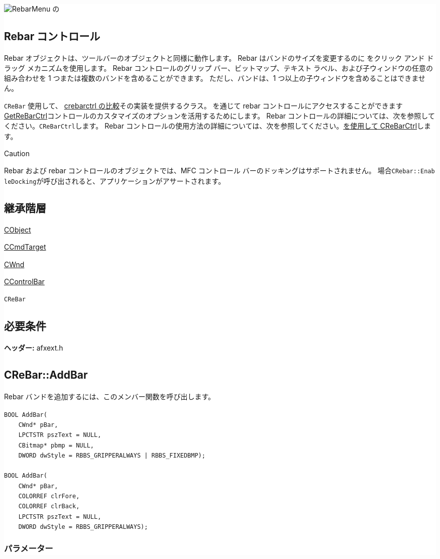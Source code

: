 ![RebarMenu の](../../mfc/reference/media/vc4sc61.gif "RebarMenu の例")

## <a name="rebar-control"></a>Rebar コントロール

Rebar オブジェクトは、ツールバーのオブジェクトと同様に動作します。 Rebar はバンドのサイズを変更するのに をクリック アンド ドラッグ メカニズムを使用します。 Rebar コントロールのグリップ バー、ビットマップ、テキスト ラベル、および子ウィンドウの任意の組み合わせを 1 つまたは複数のバンドを含めることができます。 ただし、バンドは、1 つ以上の子ウィンドウを含めることはできません。

`CReBar` 使用して、 [crebarctrl の比較](../../mfc/reference/crebarctrl-class.md)その実装を提供するクラス。 を通じて rebar コントロールにアクセスすることができます[GetReBarCtrl](#getrebarctrl)コントロールのカスタマイズのオプションを活用するためにします。 Rebar コントロールの詳細については、次を参照してください。`CReBarCtrl`します。 Rebar コントロールの使用方法の詳細については、次を参照してください。[を使用して CReBarCtrl](../../mfc/using-crebarctrl.md)します。

> [!CAUTION]
>  Rebar および rebar コントロールのオブジェクトでは、MFC コントロール バーのドッキングはサポートされません。 場合`CRebar::EnableDocking`が呼び出されると、アプリケーションがアサートされます。

## <a name="inheritance-hierarchy"></a>継承階層

[CObject](../../mfc/reference/cobject-class.md)

[CCmdTarget](../../mfc/reference/ccmdtarget-class.md)

[CWnd](../../mfc/reference/cwnd-class.md)

[CControlBar](../../mfc/reference/ccontrolbar-class.md)

`CReBar`

## <a name="requirements"></a>必要条件

**ヘッダー:** afxext.h

##  <a name="addbar"></a>  CReBar::AddBar

Rebar バンドを追加するには、このメンバー関数を呼び出します。

```
BOOL AddBar(
    CWnd* pBar,
    LPCTSTR pszText = NULL,
    CBitmap* pbmp = NULL,
    DWORD dwStyle = RBBS_GRIPPERALWAYS | RBBS_FIXEDBMP);

BOOL AddBar(
    CWnd* pBar,
    COLORREF clrFore,
    COLORREF clrBack,
    LPCTSTR pszText = NULL,
    DWORD dwStyle = RBBS_GRIPPERALWAYS);
```

### <a name="parameters"></a>パラメーター
